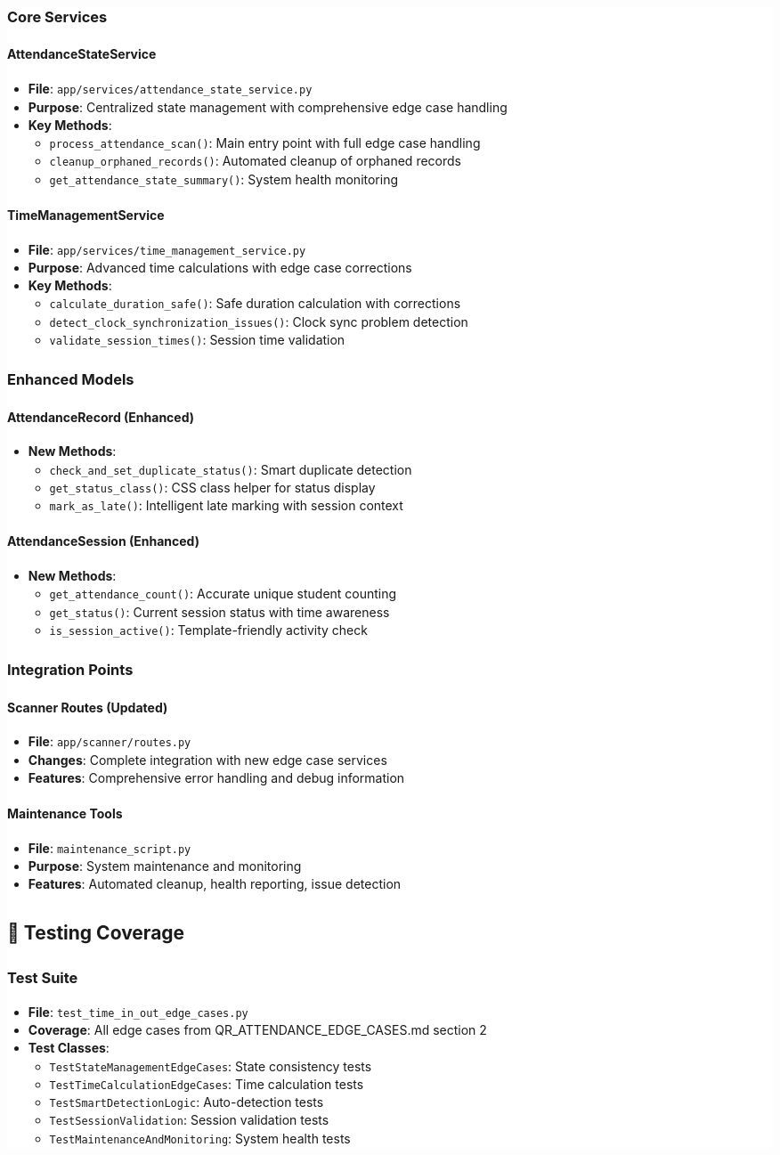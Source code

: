 ### **Core Services**

#### **AttendanceStateService**
- **File**: `app/services/attendance_state_service.py`
- **Purpose**: Centralized state management with comprehensive edge case handling
- **Key Methods**:
  - `process_attendance_scan()`: Main entry point with full edge case handling
  - `cleanup_orphaned_records()`: Automated cleanup of orphaned records
  - `get_attendance_state_summary()`: System health monitoring

#### **TimeManagementService**
- **File**: `app/services/time_management_service.py`
- **Purpose**: Advanced time calculations with edge case corrections
- **Key Methods**:
  - `calculate_duration_safe()`: Safe duration calculation with corrections
  - `detect_clock_synchronization_issues()`: Clock sync problem detection
  - `validate_session_times()`: Session time validation

### **Enhanced Models**

#### **AttendanceRecord** (Enhanced)
- **New Methods**:
  - `check_and_set_duplicate_status()`: Smart duplicate detection
  - `get_status_class()`: CSS class helper for status display
  - `mark_as_late()`: Intelligent late marking with session context

#### **AttendanceSession** (Enhanced)
- **New Methods**:
  - `get_attendance_count()`: Accurate unique student counting
  - `get_status()`: Current session status with time awareness
  - `is_session_active()`: Template-friendly activity check

### **Integration Points**

#### **Scanner Routes** (Updated)
- **File**: `app/scanner/routes.py`
- **Changes**: Complete integration with new edge case services
- **Features**: Comprehensive error handling and debug information

#### **Maintenance Tools**
- **File**: `maintenance_script.py`
- **Purpose**: System maintenance and monitoring
- **Features**: Automated cleanup, health reporting, issue detection

## 🧪 **Testing Coverage**

### **Test Suite**
- **File**: `test_time_in_out_edge_cases.py`
- **Coverage**: All edge cases from QR_ATTENDANCE_EDGE_CASES.md section 2
- **Test Classes**:
  - `TestStateManagementEdgeCases`: State consistency tests
  - `TestTimeCalculationEdgeCases`: Time calculation tests
  - `TestSmartDetectionLogic`: Auto-detection tests
  - `TestSessionValidation`: Session validation tests
  - `TestMaintenanceAndMonitoring`: System health tests
